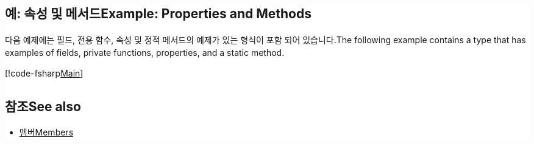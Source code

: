 ## <a name="example-properties-and-methods"></a><span data-ttu-id="87770-166">예: 속성 및 메서드</span><span class="sxs-lookup"><span data-stu-id="87770-166">Example: Properties and Methods</span></span>

<span data-ttu-id="87770-167">다음 예제에는 필드, 전용 함수, 속성 및 정적 메서드의 예제가 있는 형식이 포함 되어 있습니다.</span><span class="sxs-lookup"><span data-stu-id="87770-167">The following example contains a type that has examples of fields, private functions, properties, and a static method.</span></span>

[!code-fsharp[Main](~/samples/snippets/fsharp/lang-ref-1/snippet3406.fs)]

## <a name="see-also"></a><span data-ttu-id="87770-168">참조</span><span class="sxs-lookup"><span data-stu-id="87770-168">See also</span></span>

- [<span data-ttu-id="87770-169">멤버</span><span class="sxs-lookup"><span data-stu-id="87770-169">Members</span></span>](index.md)
